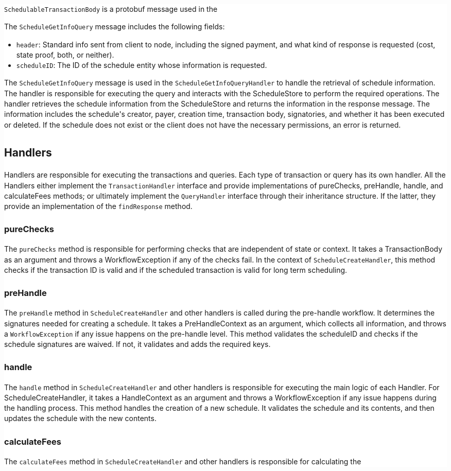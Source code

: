 ```SchedulableTransactionBody``` is a protobuf message used in the

The ```ScheduleGetInfoQuery``` message includes the following fields:
- ```header```: Standard info sent from client to node, including the signed payment, and what kind of response
is requested (cost, state proof, both, or neither).
- ```scheduleID```: The ID of the schedule entity whose information is requested.

The ```ScheduleGetInfoQuery``` message is used in the ```ScheduleGetInfoQueryHandler``` to handle the retrieval of schedule information.
The handler is responsible for executing the query and interacts with the ScheduleStore to perform the required
operations. The handler retrieves the schedule information from the ScheduleStore and returns the information
in the response message. The information includes the schedule's creator, payer, creation time,
transaction body, signatories, and whether it has been executed or deleted. If the schedule does not exist
or the client does not have the necessary permissions, an error is returned.

## Handlers

Handlers are responsible for executing the transactions and queries.
Each type of transaction or query has its own handler.
All the Handlers either implement the ```TransactionHandler``` interface and provide implementations of
pureChecks, preHandle, handle, and calculateFees methods; or ultimately implement the ```QueryHandler``` interface
through their inheritance structure. If the latter, they provide an implementation of the ```findResponse``` method.

### pureChecks

The ```pureChecks``` method is responsible for performing checks that are independent of state or context.
It takes a TransactionBody as an argument and throws a WorkflowException if any of the checks fail.
In the context of ```ScheduleCreateHandler```, this method checks if the transaction ID is valid and if the
scheduled transaction is valid for long term scheduling.

### preHandle

The ```preHandle``` method in ```ScheduleCreateHandler``` and other handlers is called during the pre-handle workflow.
It determines the signatures needed for creating a schedule. It takes a PreHandleContext as an argument,
which collects all information, and throws a ```WorkflowException``` if any issue happens on the pre-handle
level. This method validates the scheduleID and checks if the schedule signatures are waived.
If not, it validates and adds the required keys.

### handle

The ```handle``` method in ```ScheduleCreateHandler``` and other handlers is responsible for executing the main logic of each Handler.
For ScheduleCreateHandler, it takes a HandleContext as an argument and throws a WorkflowException if any
issue happens during the handling process. This method handles the creation of a new schedule. It validates
the schedule and its contents, and then updates the schedule with the new contents.

### calculateFees

The ```calculateFees``` method in ```ScheduleCreateHandler``` and other handlers is responsible for calculating the
```